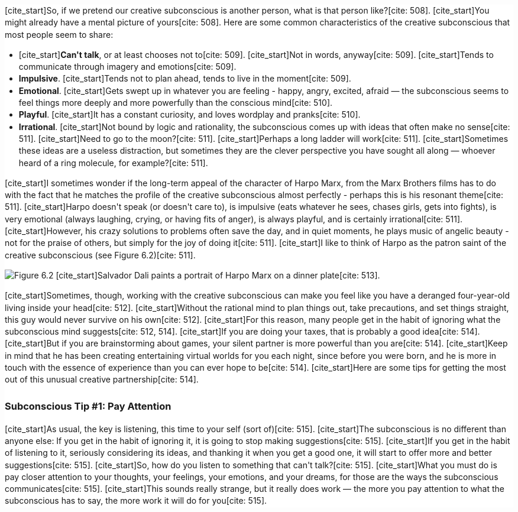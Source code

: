 [cite_start]So, if we pretend our creative subconscious is another person, what is that person like?[cite: 508]. [cite_start]You might already have a mental picture of yours[cite: 508]. Here are some common characteristics of the creative subconscious that most people seem to share:

* [cite_start]**Can't talk**, or at least chooses not to[cite: 509]. [cite_start]Not in words, anyway[cite: 509]. [cite_start]Tends to communicate through imagery and emotions[cite: 509].
* **Impulsive**. [cite_start]Tends not to plan ahead, tends to live in the moment[cite: 509].
* **Emotional**. [cite_start]Gets swept up in whatever you are feeling - happy, angry, excited, afraid — the subconscious seems to feel things more deeply and more powerfully than the conscious mind[cite: 510].
* **Playful**. [cite_start]It has a constant curiosity, and loves wordplay and pranks[cite: 510].
* **Irrational**. [cite_start]Not bound by logic and rationality, the subconscious comes up with ideas that often make no sense[cite: 511]. [cite_start]Need to go to the moon?[cite: 511]. [cite_start]Perhaps a long ladder will work[cite: 511]. [cite_start]Sometimes these ideas are a useless distraction, but sometimes they are the clever perspective you have sought all along — whoever heard of a ring molecule, for example?[cite: 511].

[cite_start]I sometimes wonder if the long-term appeal of the character of Harpo Marx, from the Marx Brothers films has to do with the fact that he matches the profile of the creative subconscious almost perfectly - perhaps this is his resonant theme[cite: 511]. [cite_start]Harpo doesn't speak (or doesn't care to), is impulsive (eats whatever he sees, chases girls, gets into fights), is very emotional (always laughing, crying, or having fits of anger), is always playful, and is certainly irrational[cite: 511]. [cite_start]However, his crazy solutions to problems often save the day, and in quiet moments, he plays music of angelic beauty - not for the praise of others, but simply for the joy of doing it[cite: 511]. [cite_start]I like to think of Harpo as the patron saint of the creative subconscious (see Figure 6.2)[cite: 511].

![Figure 6.2](placeholder)
[cite_start]Salvador Dali paints a portrait of Harpo Marx on a dinner plate[cite: 513].


[cite_start]Sometimes, though, working with the creative subconscious can make you feel like you have a deranged four-year-old living inside your head[cite: 512]. [cite_start]Without the rational mind to plan things out, take precautions, and set things straight, this guy would never survive on his own[cite: 512]. [cite_start]For this reason, many people get in the habit of ignoring what the subconscious mind suggests[cite: 512, 514]. [cite_start]If you are doing your taxes, that is probably a good idea[cite: 514]. [cite_start]But if you are brainstorming about games, your silent partner is more powerful than you are[cite: 514]. [cite_start]Keep in mind that he has been creating entertaining virtual worlds for you each night, since before you were born, and he is more in touch with the essence of experience than you can ever hope to be[cite: 514]. [cite_start]Here are some tips for getting the most out of this unusual creative partnership[cite: 514].

### Subconscious Tip #1: Pay Attention

[cite_start]As usual, the key is listening, this time to your self (sort of)[cite: 515]. [cite_start]The subconscious is no different than anyone else: If you get in the habit of ignoring it, it is going to stop making suggestions[cite: 515]. [cite_start]If you get in the habit of listening to it, seriously considering its ideas, and thanking it when you get a good one, it will start to offer more and better suggestions[cite: 515]. [cite_start]So, how do you listen to something that can't talk?[cite: 515]. [cite_start]What you must do is pay closer attention to your thoughts, your feelings, your emotions, and your dreams, for those are the ways the subconscious communicates[cite: 515]. [cite_start]This sounds really strange, but it really does work — the more you pay attention to what the subconscious has to say, the more work it will do for you[cite: 515].
